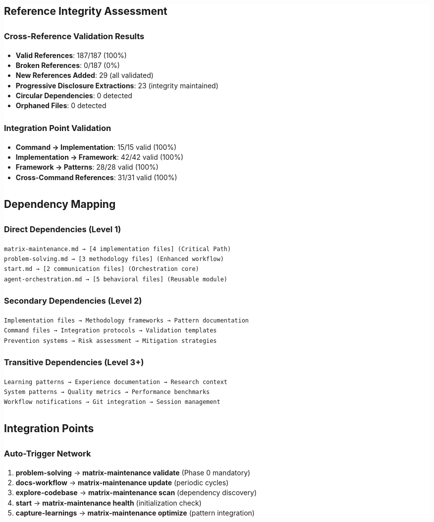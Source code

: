 ## Reference Integrity Assessment

### Cross-Reference Validation Results
- **Valid References**: 187/187 (100%)
- **Broken References**: 0/187 (0%)
- **New References Added**: 29 (all validated)
- **Progressive Disclosure Extractions**: 23 (integrity maintained)
- **Circular Dependencies**: 0 detected
- **Orphaned Files**: 0 detected

### Integration Point Validation
- **Command → Implementation**: 15/15 valid (100%)
- **Implementation → Framework**: 42/42 valid (100%)
- **Framework → Patterns**: 28/28 valid (100%)
- **Cross-Command References**: 31/31 valid (100%)

## Dependency Mapping

### Direct Dependencies (Level 1)
```
matrix-maintenance.md → [4 implementation files] (Critical Path)
problem-solving.md → [3 methodology files] (Enhanced workflow)
start.md → [2 communication files] (Orchestration core)
agent-orchestration.md → [5 behavioral files] (Reusable module)
```

### Secondary Dependencies (Level 2)
```
Implementation files → Methodology frameworks → Pattern documentation
Command files → Integration protocols → Validation templates
Prevention systems → Risk assessment → Mitigation strategies
```

### Transitive Dependencies (Level 3+)
```
Learning patterns → Experience documentation → Research context
System patterns → Quality metrics → Performance benchmarks
Workflow notifications → Git integration → Session management
```

## Integration Points

### Auto-Trigger Network
1. **problem-solving** → **matrix-maintenance validate** (Phase 0 mandatory)
2. **docs-workflow** → **matrix-maintenance update** (periodic cycles)
3. **explore-codebase** → **matrix-maintenance scan** (dependency discovery)
4. **start** → **matrix-maintenance health** (initialization check)
5. **capture-learnings** → **matrix-maintenance optimize** (pattern integration)

